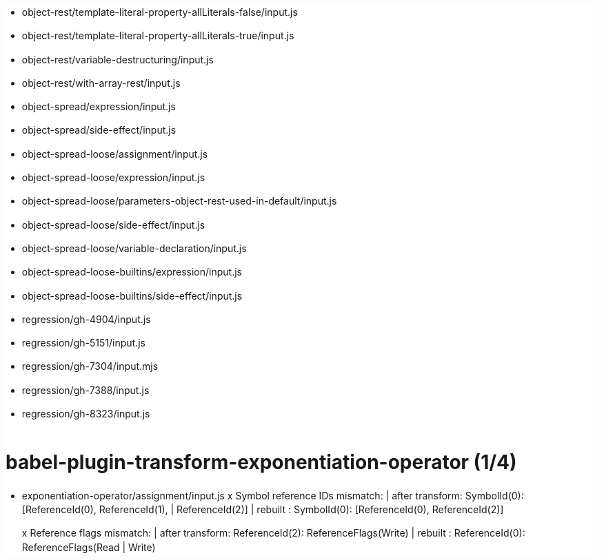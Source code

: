 * object-rest/template-literal-property-allLiterals-false/input.js


* object-rest/template-literal-property-allLiterals-true/input.js


* object-rest/variable-destructuring/input.js


* object-rest/with-array-rest/input.js


* object-spread/expression/input.js


* object-spread/side-effect/input.js


* object-spread-loose/assignment/input.js


* object-spread-loose/expression/input.js


* object-spread-loose/parameters-object-rest-used-in-default/input.js


* object-spread-loose/side-effect/input.js


* object-spread-loose/variable-declaration/input.js


* object-spread-loose-builtins/expression/input.js


* object-spread-loose-builtins/side-effect/input.js


* regression/gh-4904/input.js


* regression/gh-5151/input.js


* regression/gh-7304/input.mjs


* regression/gh-7388/input.js


* regression/gh-8323/input.js



# babel-plugin-transform-exponentiation-operator (1/4)
* exponentiation-operator/assignment/input.js
  x Symbol reference IDs mismatch:
  | after transform: SymbolId(0): [ReferenceId(0), ReferenceId(1),
  | ReferenceId(2)]
  | rebuilt        : SymbolId(0): [ReferenceId(0), ReferenceId(2)]

  x Reference flags mismatch:
  | after transform: ReferenceId(2): ReferenceFlags(Write)
  | rebuilt        : ReferenceId(0): ReferenceFlags(Read | Write)
